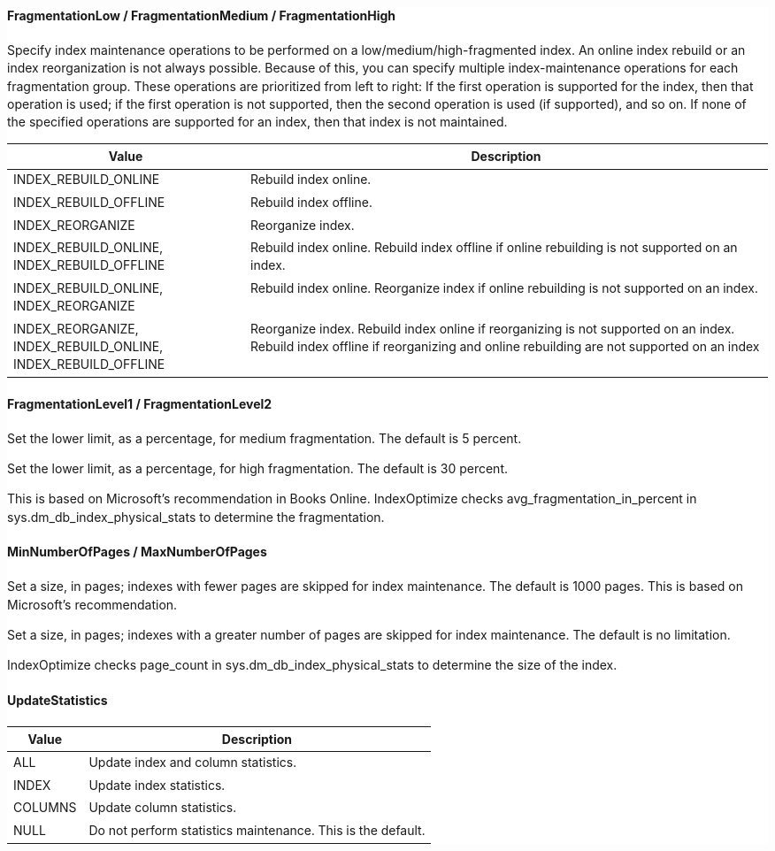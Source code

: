 #### FragmentationLow / FragmentationMedium / FragmentationHigh

Specify index maintenance operations to be performed on a low/medium/high-fragmented index. An online index rebuild or an index reorganization is not always possible. Because of this, you can specify multiple index-maintenance operations for each fragmentation group. These operations are prioritized from left to right: If the first operation is supported for the index, then that operation is used; if the first operation is not supported, then the second operation is used (if supported), and so on. If none of the specified operations are supported for an index, then that index is not maintained.

| Value                                                         | Description                                                                                                                                                                    |
| ------------------------------------------------------------- | ------------------------------------------------------------------------------------------------------------------------------------------------------------------------------ |
| INDEX_REBUILD_ONLINE                                          | Rebuild index online.                                                                                                                                                          |
| INDEX_REBUILD_OFFLINE                                         | Rebuild index offline.                                                                                                                                                         |
| INDEX_REORGANIZE                                              | Reorganize index.                                                                                                                                                              |
| INDEX_REBUILD_ONLINE, INDEX_REBUILD_OFFLINE                   | Rebuild index online. Rebuild index offline if online rebuilding is not supported on an index.                                                                                 |
| INDEX_REBUILD_ONLINE, INDEX_REORGANIZE                        | Rebuild index online. Reorganize index if online rebuilding is not supported on an index.                                                                                      |
| INDEX_REORGANIZE, INDEX_REBUILD_ONLINE, INDEX_REBUILD_OFFLINE | Reorganize index. Rebuild index online if reorganizing is not supported on an index. Rebuild index offline if reorganizing and online rebuilding are not supported on an index |

#### FragmentationLevel1 / FragmentationLevel2

Set the lower limit, as a percentage, for medium fragmentation. The default is 5 percent.

Set the lower limit, as a percentage, for high fragmentation. The default is 30 percent.

This is based on Microsoft’s recommendation in Books Online. IndexOptimize checks avg_fragmentation_in_percent in sys.dm_db_index_physical_stats to determine the fragmentation.

#### MinNumberOfPages / MaxNumberOfPages

Set a size, in pages; indexes with fewer pages are skipped for index maintenance. The default is 1000 pages. This is based on Microsoft’s recommendation.

Set a size, in pages; indexes with a greater number of pages are skipped for index maintenance. The default is no limitation.

IndexOptimize checks page_count in sys.dm_db_index_physical_stats to determine the size of the index.

#### UpdateStatistics

| Value   | Description                                                 |
| ------- | ----------------------------------------------------------- |
| ALL     | Update index and column statistics.                         |
| INDEX   | Update index statistics.                                    |
| COLUMNS | Update column statistics.                                   |
| NULL    | Do not perform statistics maintenance. This is the default. |

